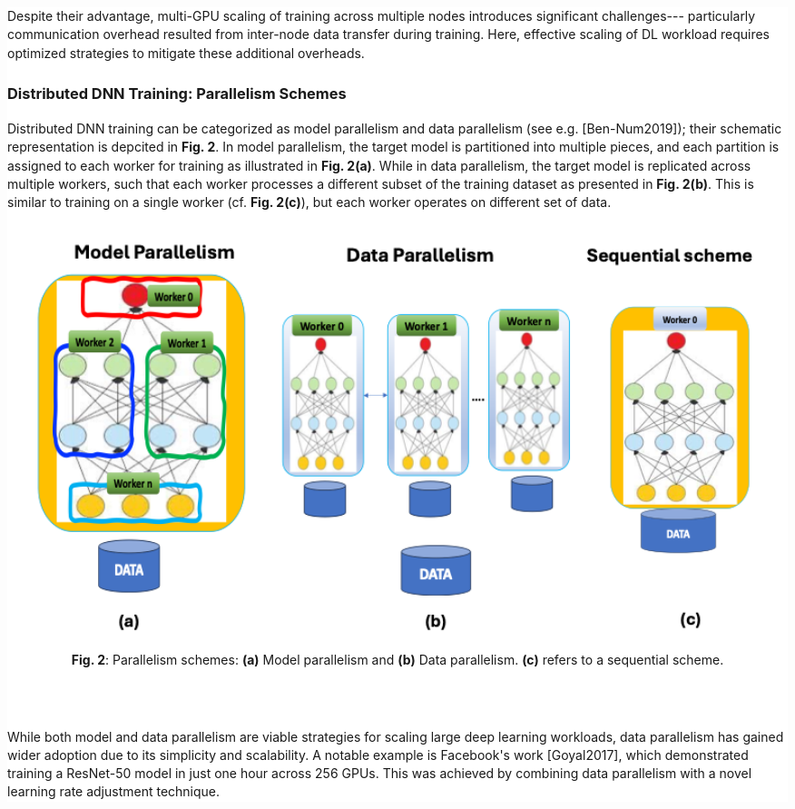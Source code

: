 Despite their advantage, multi-GPU scaling of training across multiple
nodes introduces significant challenges--- particularly communication
overhead resulted from inter-node data transfer during training. Here,
effective scaling of DL workload requires optimized strategies to
mitigate these additional overheads.

### Distributed DNN Training: Parallelism Schemes

Distributed DNN training can be categorized as model parallelism and
data parallelism (see e.g. \[Ben-Num2019\]); their schematic
representation is depcited in **Fig. 2**. In model parallelism, the
target model is partitioned into multiple pieces, and each partition is
assigned to each worker for training as illustrated in **Fig. 2(a)**.
While in data parallelism, the target model is replicated across
multiple workers, such that each worker processes a different subset of
the training dataset as presented in **Fig. 2(b)**. This is similar to
training on a single worker (cf. **Fig. 2(c)**), but each worker
operates on different set of data.

<p align="center">
  <img src="media/fig2.png" width="800" height="450">
</p>

<figcaption style="text-align: center; margin-top: 10px; margin-bottom: 10px;">
  <strong>Fig. 2</strong>: Parallelism schemes:
  <strong>(a)</strong> Model parallelism and <strong>(b)</strong> Data
  parallelism. <strong>(c)</strong> refers to a sequential scheme.
</figcaption>
<br><br>

While both model and data parallelism are viable strategies for scaling
large deep learning workloads, data parallelism has gained wider
adoption due to its simplicity and scalability. A notable example is
Facebook's work \[Goyal2017\], which demonstrated training a ResNet-50
model in just one hour across 256 GPUs. This was achieved by combining
data parallelism with a novel learning rate adjustment technique.
